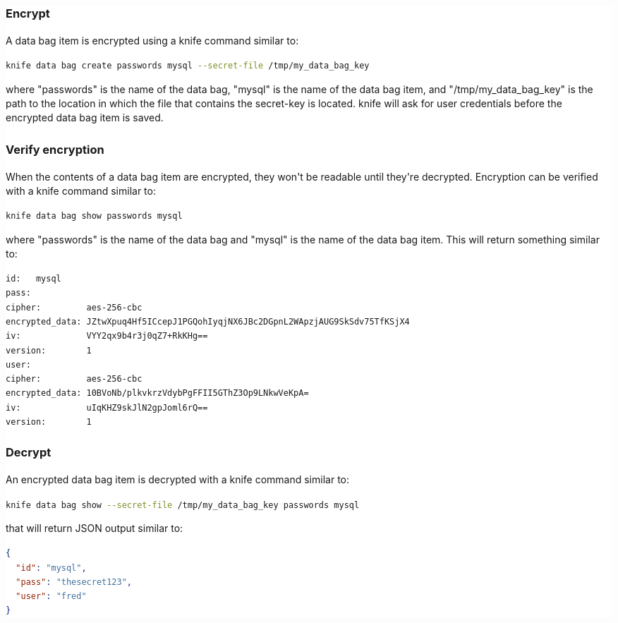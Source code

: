### Encrypt

A data bag item is encrypted using a knife command similar to:

```bash
knife data bag create passwords mysql --secret-file /tmp/my_data_bag_key
```

where "passwords" is the name of the data bag, "mysql" is the name of
the data bag item, and "/tmp/my_data_bag_key" is the path to the
location in which the file that contains the secret-key is located.
knife will ask for user credentials before the encrypted data bag item
is saved.

### Verify encryption

When the contents of a data bag item are encrypted, they won't be
readable until they're decrypted. Encryption can be verified with a
knife command similar to:

```bash
knife data bag show passwords mysql
```

where "passwords" is the name of the data bag and "mysql" is the name of
the data bag item. This will return something similar to:

```bash
id:   mysql
pass:
cipher:         aes-256-cbc
encrypted_data: JZtwXpuq4Hf5ICcepJ1PGQohIyqjNX6JBc2DGpnL2WApzjAUG9SkSdv75TfKSjX4
iv:             VYY2qx9b4r3j0qZ7+RkKHg==
version:        1
user:
cipher:         aes-256-cbc
encrypted_data: 10BVoNb/plkvkrzVdybPgFFII5GThZ3Op9LNkwVeKpA=
iv:             uIqKHZ9skJlN2gpJoml6rQ==
version:        1
```

### Decrypt

An encrypted data bag item is decrypted with a knife command similar to:

```bash
knife data bag show --secret-file /tmp/my_data_bag_key passwords mysql
```

that will return JSON output similar to:

```json
{
  "id": "mysql",
  "pass": "thesecret123",
  "user": "fred"
}
```
